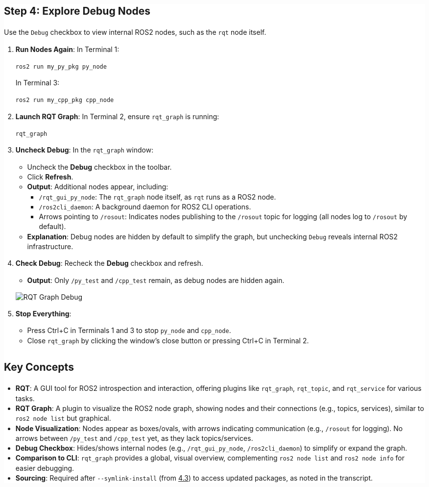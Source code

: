 ## Step 4: Explore Debug Nodes

Use the `Debug` checkbox to view internal ROS2 nodes, such as the `rqt` node itself.

1. **Run Nodes Again**:
   In Terminal 1:
   ```bash
   ros2 run my_py_pkg py_node
   ```
   In Terminal 3:
   ```bash
   ros2 run my_cpp_pkg cpp_node
   ```

2. **Launch RQT Graph**:
   In Terminal 2, ensure `rqt_graph` is running:
   ```bash
   rqt_graph
   ```

3. **Uncheck Debug**:
   In the `rqt_graph` window:
   - Uncheck the **Debug** checkbox in the toolbar.
   - Click **Refresh**.
   - **Output**: Additional nodes appear, including:
     - `/rqt_gui_py_node`: The `rqt_graph` node itself, as `rqt` runs as a ROS2 node.
     - `/ros2cli_daemon`: A background daemon for ROS2 CLI operations.
     - Arrows pointing to `/rosout`: Indicates nodes publishing to the `/rosout` topic for logging (all nodes log to `/rosout` by default).
   - **Explanation**: Debug nodes are hidden by default to simplify the graph, but unchecking `Debug` reveals internal ROS2 infrastructure.

4. **Check Debug**:
   Recheck the **Debug** checkbox and refresh.
   - **Output**: Only `/py_test` and `/cpp_test` remain, as debug nodes are hidden again.

   ![RQT Graph Debug](images/rqt_graph_debug.png "RQT Graph with Debug unchecked, showing /rqt_gui_py_node and /rosout")

5. **Stop Everything**:
   - Press Ctrl+C in Terminals 1 and 3 to stop `py_node` and `cpp_node`.
   - Close `rqt_graph` by clicking the window’s close button or pressing Ctrl+C in Terminal 2.

## Key Concepts

- **RQT**: A GUI tool for ROS2 introspection and interaction, offering plugins like `rqt_graph`, `rqt_topic`, and `rqt_service` for various tasks.
- **RQT Graph**: A plugin to visualize the ROS2 node graph, showing nodes and their connections (e.g., topics, services), similar to `ros2 node list` but graphical.
- **Node Visualization**: Nodes appear as boxes/ovals, with arrows indicating communication (e.g., `/rosout` for logging). No arrows between `/py_test` and `/cpp_test` yet, as they lack topics/services.
- **Debug Checkbox**: Hides/shows internal nodes (e.g., `/rqt_gui_py_node`, `/ros2cli_daemon`) to simplify or expand the graph.
- **Comparison to CLI**: `rqt_graph` provides a global, visual overview, complementing `ros2 node list` and `ros2 node info` for easier debugging.
- **Sourcing**: Required after `--symlink-install` (from [4.3](4.3%20-%20Recap%20on%20Colcon%20and%20Symlink%20Install.md)) to access updated packages, as noted in the transcript.
